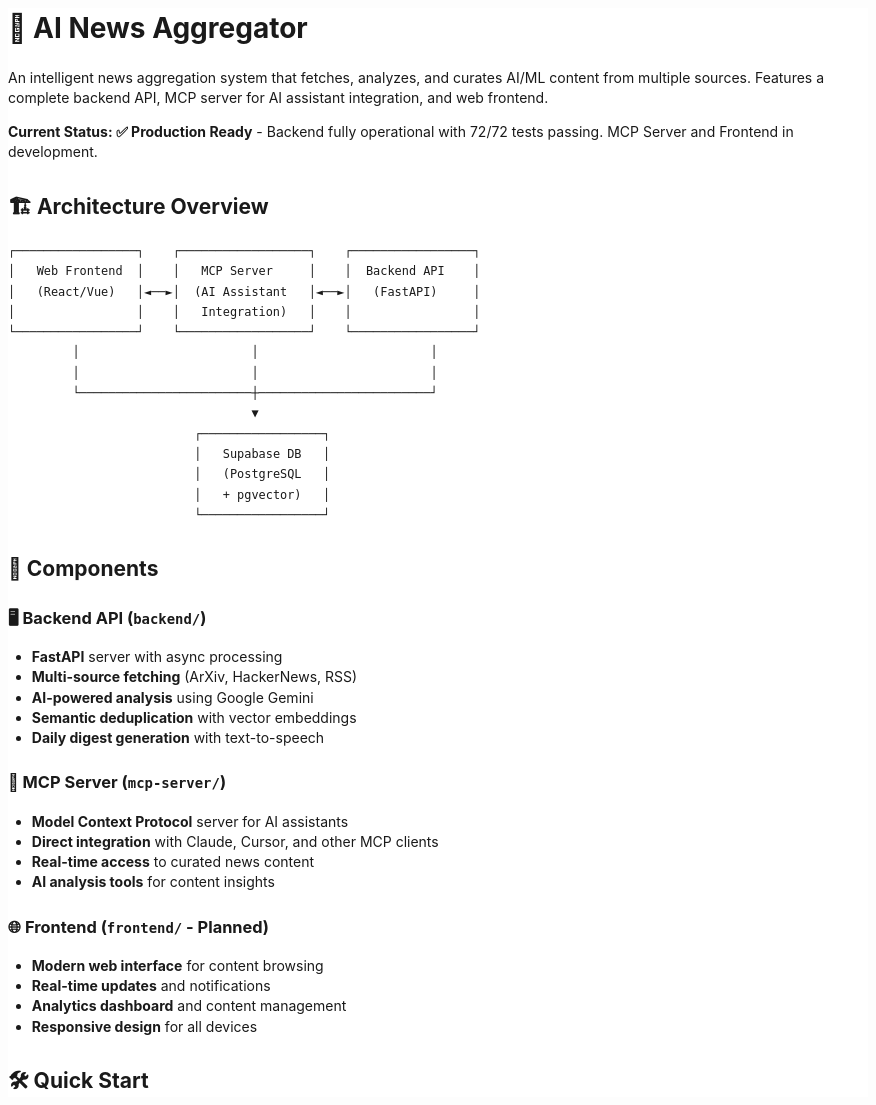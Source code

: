 # 🤖 AI News Aggregator

An intelligent news aggregation system that fetches, analyzes, and curates AI/ML content from multiple sources. Features a complete backend API, MCP server for AI assistant integration, and web frontend.

**Current Status: ✅ Production Ready** - Backend fully operational with 72/72 tests passing. MCP Server and Frontend in development.

## 🏗️ Architecture Overview

```
┌─────────────────┐    ┌──────────────────┐    ┌─────────────────┐
│   Web Frontend  │    │   MCP Server     │    │  Backend API    │
│   (React/Vue)   │◄──►│  (AI Assistant   │◄──►│   (FastAPI)     │
│                 │    │   Integration)   │    │                 │
└─────────────────┘    └──────────────────┘    └─────────────────┘
         │                        │                        │
         │                        │                        │
         └────────────────────────┼────────────────────────┘
                                  ▼
                          ┌─────────────────┐
                          │   Supabase DB   │
                          │   (PostgreSQL   │
                          │   + pgvector)   │
                          └─────────────────┘
```

## 🚀 Components

### 🖥️ Backend API (`backend/`)
- **FastAPI** server with async processing
- **Multi-source fetching** (ArXiv, HackerNews, RSS)
- **AI-powered analysis** using Google Gemini
- **Semantic deduplication** with vector embeddings
- **Daily digest generation** with text-to-speech

### 🔌 MCP Server (`mcp-server/`)
- **Model Context Protocol** server for AI assistants
- **Direct integration** with Claude, Cursor, and other MCP clients
- **Real-time access** to curated news content
- **AI analysis tools** for content insights

### 🌐 Frontend (`frontend/` - Planned)
- **Modern web interface** for content browsing
- **Real-time updates** and notifications
- **Analytics dashboard** and content management
- **Responsive design** for all devices

## 🛠️ Quick Start
